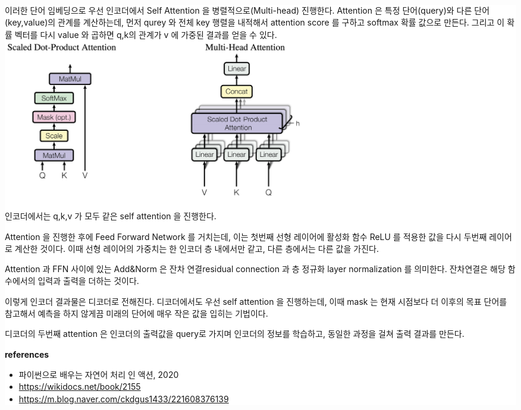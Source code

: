 이러한 단어 임베딩으로 우선 인코더에서 Self Attention 을 병렬적으로(Multi-head) 진행한다.  Attention 은 특정 단어(query)와 다른 단어(key,value)의 관계를 계산하는데, 먼저 qurey 와 전체 key 행렬을 내적해서 attention score 를 구하고 softmax 확률 값으로 만든다. 그리고 이 확률 벡터를 다시 value 와 곱하면 q,k의 관계가 v 에 가중된 결과를 얻을 수 있다. 
<img src="img/multiattention.png" width="500px"/>

인코더에서는 q,k,v 가 모두 같은 self attention 을 진행한다. 

Attention 을 진행한 후에 Feed Forward Network 를 거치는데, 이는 첫번째 선형 레이어에 활성화 함수 ReLU 를 적용한 값을 다시 두번째 레이어로 계산한 것이다. 이때 선형 레이어의 가중치는 한 인코더 층 내에서만 같고, 다른 층에서는 다른 값을 가진다. 

Attention 과 FFN 사이에 있는 Add&Norm 은 잔차 연결residual connection 과 층 정규화 layer normalization 를 의미한다. 잔차연결은 해당 함수에서의 입력과 출력을 더하는 것이다.

이렇게 인코더 결과물은 디코더로 전해진다. 디코더에서도 우선 self attention 을 진행하는데, 이때 mask 는 현재 시점보다 더 이후의 목표 단어를 참고해서 예측을 하지 않게끔 미래의 단어에 매우 작은 값을 입히는 기법이다. 

디코더의 두번째 attention 은 인코더의 출력값을 query로 가지며 인코더의 정보를 학습하고, 동일한 과정을 걸쳐 출력 결과를 만든다. 



**references**

* 파이썬으로 배우는 자연어 처리 인 액션, 2020
* https://wikidocs.net/book/2155
* https://m.blog.naver.com/ckdgus1433/221608376139

